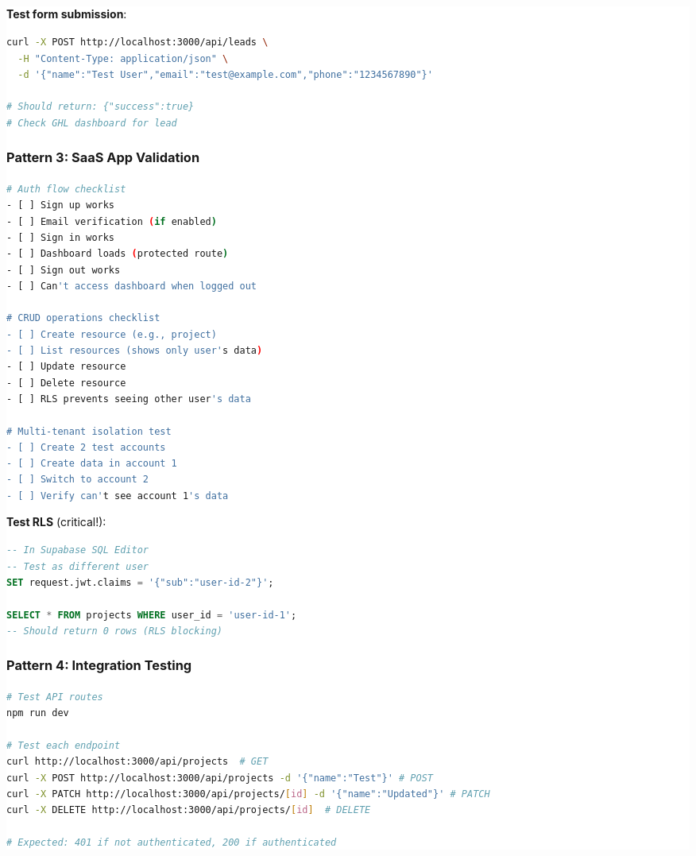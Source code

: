 **Test form submission**:
```bash
curl -X POST http://localhost:3000/api/leads \
  -H "Content-Type: application/json" \
  -d '{"name":"Test User","email":"test@example.com","phone":"1234567890"}'

# Should return: {"success":true}
# Check GHL dashboard for lead
```

### Pattern 3: SaaS App Validation

```bash
# Auth flow checklist
- [ ] Sign up works
- [ ] Email verification (if enabled)
- [ ] Sign in works
- [ ] Dashboard loads (protected route)
- [ ] Sign out works
- [ ] Can't access dashboard when logged out

# CRUD operations checklist
- [ ] Create resource (e.g., project)
- [ ] List resources (shows only user's data)
- [ ] Update resource
- [ ] Delete resource
- [ ] RLS prevents seeing other user's data

# Multi-tenant isolation test
- [ ] Create 2 test accounts
- [ ] Create data in account 1
- [ ] Switch to account 2
- [ ] Verify can't see account 1's data
```

**Test RLS** (critical!):
```sql
-- In Supabase SQL Editor
-- Test as different user
SET request.jwt.claims = '{"sub":"user-id-2"}';

SELECT * FROM projects WHERE user_id = 'user-id-1';
-- Should return 0 rows (RLS blocking)
```

### Pattern 4: Integration Testing

```bash
# Test API routes
npm run dev

# Test each endpoint
curl http://localhost:3000/api/projects  # GET
curl -X POST http://localhost:3000/api/projects -d '{"name":"Test"}' # POST
curl -X PATCH http://localhost:3000/api/projects/[id] -d '{"name":"Updated"}' # PATCH
curl -X DELETE http://localhost:3000/api/projects/[id]  # DELETE

# Expected: 401 if not authenticated, 200 if authenticated
```
